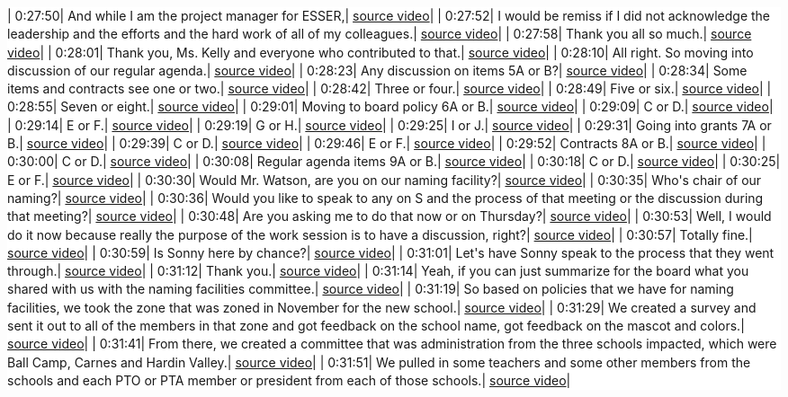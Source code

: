 | 0:27:50| And while I am the project manager for ESSER,| [source video](https://archive.org/details/school-board-ws-4178-230206?start=1670)|
| 0:27:52| I would be remiss if I did not acknowledge the leadership and the efforts and the hard work of all of my colleagues.| [source video](https://archive.org/details/school-board-ws-4178-230206?start=1672)|
| 0:27:58| Thank you all so much.| [source video](https://archive.org/details/school-board-ws-4178-230206?start=1678)|
| 0:28:01| Thank you, Ms. Kelly and everyone who contributed to that.| [source video](https://archive.org/details/school-board-ws-4178-230206?start=1681)|
| 0:28:10| All right. So moving into discussion of our regular agenda.| [source video](https://archive.org/details/school-board-ws-4178-230206?start=1690)|
| 0:28:23| Any discussion on items 5A or B?| [source video](https://archive.org/details/school-board-ws-4178-230206?start=1703)|
| 0:28:34| Some items and contracts see one or two.| [source video](https://archive.org/details/school-board-ws-4178-230206?start=1714)|
| 0:28:42| Three or four.| [source video](https://archive.org/details/school-board-ws-4178-230206?start=1722)|
| 0:28:49| Five or six.| [source video](https://archive.org/details/school-board-ws-4178-230206?start=1729)|
| 0:28:55| Seven or eight.| [source video](https://archive.org/details/school-board-ws-4178-230206?start=1735)|
| 0:29:01| Moving to board policy 6A or B.| [source video](https://archive.org/details/school-board-ws-4178-230206?start=1741)|
| 0:29:09| C or D.| [source video](https://archive.org/details/school-board-ws-4178-230206?start=1749)|
| 0:29:14| E or F.| [source video](https://archive.org/details/school-board-ws-4178-230206?start=1754)|
| 0:29:19| G or H.| [source video](https://archive.org/details/school-board-ws-4178-230206?start=1759)|
| 0:29:25| I or J.| [source video](https://archive.org/details/school-board-ws-4178-230206?start=1765)|
| 0:29:31| Going into grants 7A or B.| [source video](https://archive.org/details/school-board-ws-4178-230206?start=1771)|
| 0:29:39| C or D.| [source video](https://archive.org/details/school-board-ws-4178-230206?start=1779)|
| 0:29:46| E or F.| [source video](https://archive.org/details/school-board-ws-4178-230206?start=1786)|
| 0:29:52| Contracts 8A or B.| [source video](https://archive.org/details/school-board-ws-4178-230206?start=1792)|
| 0:30:00| C or D.| [source video](https://archive.org/details/school-board-ws-4178-230206?start=1800)|
| 0:30:08| Regular agenda items 9A or B.| [source video](https://archive.org/details/school-board-ws-4178-230206?start=1808)|
| 0:30:18| C or D.| [source video](https://archive.org/details/school-board-ws-4178-230206?start=1818)|
| 0:30:25| E or F.| [source video](https://archive.org/details/school-board-ws-4178-230206?start=1825)|
| 0:30:30| Would Mr. Watson, are you on our naming facility?| [source video](https://archive.org/details/school-board-ws-4178-230206?start=1830)|
| 0:30:35| Who's chair of our naming?| [source video](https://archive.org/details/school-board-ws-4178-230206?start=1835)|
| 0:30:36| Would you like to speak to any on S and the process of that meeting or the discussion during that meeting?| [source video](https://archive.org/details/school-board-ws-4178-230206?start=1836)|
| 0:30:48| Are you asking me to do that now or on Thursday?| [source video](https://archive.org/details/school-board-ws-4178-230206?start=1848)|
| 0:30:53| Well, I would do it now because really the purpose of the work session is to have a discussion, right?| [source video](https://archive.org/details/school-board-ws-4178-230206?start=1853)|
| 0:30:57| Totally fine.| [source video](https://archive.org/details/school-board-ws-4178-230206?start=1857)|
| 0:30:59| Is Sonny here by chance?| [source video](https://archive.org/details/school-board-ws-4178-230206?start=1859)|
| 0:31:01| Let's have Sonny speak to the process that they went through.| [source video](https://archive.org/details/school-board-ws-4178-230206?start=1861)|
| 0:31:12| Thank you.| [source video](https://archive.org/details/school-board-ws-4178-230206?start=1872)|
| 0:31:14| Yeah, if you can just summarize for the board what you shared with us with the naming facilities committee.| [source video](https://archive.org/details/school-board-ws-4178-230206?start=1874)|
| 0:31:19| So based on policies that we have for naming facilities, we took the zone that was zoned in November for the new school.| [source video](https://archive.org/details/school-board-ws-4178-230206?start=1879)|
| 0:31:29| We created a survey and sent it out to all of the members in that zone and got feedback on the school name, got feedback on the mascot and colors.| [source video](https://archive.org/details/school-board-ws-4178-230206?start=1889)|
| 0:31:41| From there, we created a committee that was administration from the three schools impacted, which were Ball Camp, Carnes and Hardin Valley.| [source video](https://archive.org/details/school-board-ws-4178-230206?start=1901)|
| 0:31:51| We pulled in some teachers and some other members from the schools and each PTO or PTA member or president from each of those schools.| [source video](https://archive.org/details/school-board-ws-4178-230206?start=1911)|